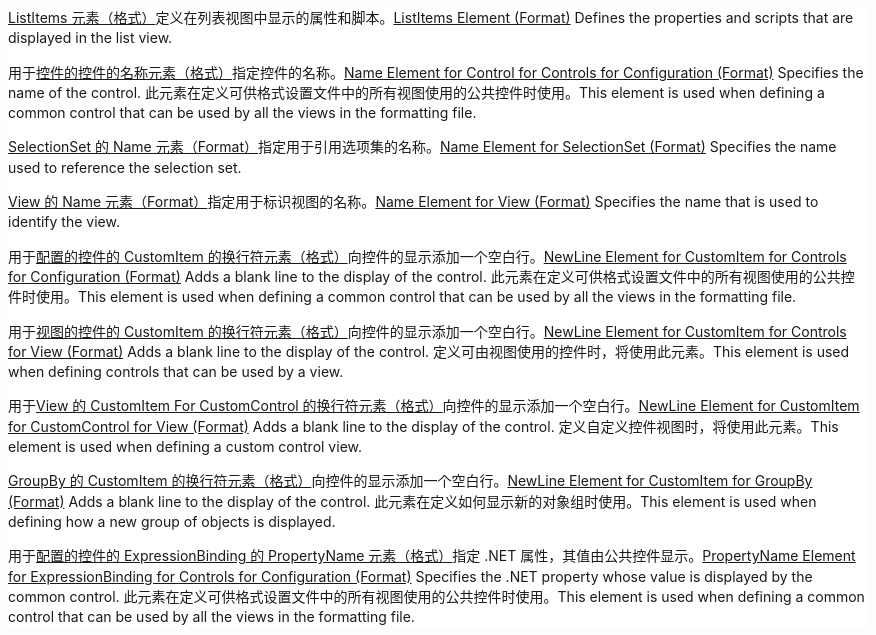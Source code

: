 <span data-ttu-id="57f19-240">[ListItems 元素（格式）](./listitems-element-for-listentry-for-listcontrol-format.md)定义在列表视图中显示的属性和脚本。</span><span class="sxs-lookup"><span data-stu-id="57f19-240">[ListItems Element (Format)](./listitems-element-for-listentry-for-listcontrol-format.md) Defines the properties and scripts that are displayed in the list view.</span></span>

<span data-ttu-id="57f19-241">用于[控件的控件的名称元素（格式）](./name-element-for-control-for-controls-for-configuration-format.md)指定控件的名称。</span><span class="sxs-lookup"><span data-stu-id="57f19-241">[Name Element for Control for Controls for Configuration (Format)](./name-element-for-control-for-controls-for-configuration-format.md) Specifies the name of the control.</span></span> <span data-ttu-id="57f19-242">此元素在定义可供格式设置文件中的所有视图使用的公共控件时使用。</span><span class="sxs-lookup"><span data-stu-id="57f19-242">This element is used when defining a common control that can be used by all the views in the formatting file.</span></span>

<span data-ttu-id="57f19-243">[SelectionSet 的 Name 元素（Format）](./name-element-for-selectionset-format.md)指定用于引用选项集的名称。</span><span class="sxs-lookup"><span data-stu-id="57f19-243">[Name Element for SelectionSet (Format)](./name-element-for-selectionset-format.md) Specifies the name used to reference the selection set.</span></span>

<span data-ttu-id="57f19-244">[View 的 Name 元素（Format）](./name-element-for-view-format.md)指定用于标识视图的名称。</span><span class="sxs-lookup"><span data-stu-id="57f19-244">[Name Element for View (Format)](./name-element-for-view-format.md) Specifies the name that is used to identify the view.</span></span>

<span data-ttu-id="57f19-245">用于[配置的控件的 CustomItem 的换行符元素（格式）](./newline-element-for-customitem-for-controls-for-configuration-format.md)向控件的显示添加一个空白行。</span><span class="sxs-lookup"><span data-stu-id="57f19-245">[NewLine Element for CustomItem for Controls for Configuration (Format)](./newline-element-for-customitem-for-controls-for-configuration-format.md) Adds a blank line to the display of the control.</span></span> <span data-ttu-id="57f19-246">此元素在定义可供格式设置文件中的所有视图使用的公共控件时使用。</span><span class="sxs-lookup"><span data-stu-id="57f19-246">This element is used when defining a common control that can be used by all the views in the formatting file.</span></span>

<span data-ttu-id="57f19-247">用于[视图的控件的 CustomItem 的换行符元素（格式）](./newline-element-for-customitem-for-controls-for-view-format.md)向控件的显示添加一个空白行。</span><span class="sxs-lookup"><span data-stu-id="57f19-247">[NewLine Element for CustomItem for Controls for View (Format)](./newline-element-for-customitem-for-controls-for-view-format.md) Adds a blank line to the display of the control.</span></span> <span data-ttu-id="57f19-248">定义可由视图使用的控件时，将使用此元素。</span><span class="sxs-lookup"><span data-stu-id="57f19-248">This element is used when defining controls that can be used by a view.</span></span>

<span data-ttu-id="57f19-249">用于[View 的 CustomItem For CustomControl 的换行符元素（格式）](./newline-element-for-customitem-for-customcontrol-for-view-format.md)向控件的显示添加一个空白行。</span><span class="sxs-lookup"><span data-stu-id="57f19-249">[NewLine Element for CustomItem for CustomControl for View (Format)](./newline-element-for-customitem-for-customcontrol-for-view-format.md) Adds a blank line to the display of the control.</span></span> <span data-ttu-id="57f19-250">定义自定义控件视图时，将使用此元素。</span><span class="sxs-lookup"><span data-stu-id="57f19-250">This element is used when defining a custom control view.</span></span>

<span data-ttu-id="57f19-251">[GroupBy 的 CustomItem 的换行符元素（格式）](./newline-element-for-customitem-for-groupby-format.md)向控件的显示添加一个空白行。</span><span class="sxs-lookup"><span data-stu-id="57f19-251">[NewLine Element for CustomItem for GroupBy (Format)](./newline-element-for-customitem-for-groupby-format.md) Adds a blank line to the display of the control.</span></span> <span data-ttu-id="57f19-252">此元素在定义如何显示新的对象组时使用。</span><span class="sxs-lookup"><span data-stu-id="57f19-252">This element is used when defining how a new group of objects is displayed.</span></span>

<span data-ttu-id="57f19-253">用于[配置的控件的 ExpressionBinding 的 PropertyName 元素（格式）](./propertyname-element-for-expressionbinding-for-controls-for-configuration-format.md)指定 .NET 属性，其值由公共控件显示。</span><span class="sxs-lookup"><span data-stu-id="57f19-253">[PropertyName Element for ExpressionBinding for Controls for Configuration (Format)](./propertyname-element-for-expressionbinding-for-controls-for-configuration-format.md) Specifies the .NET property whose value is displayed by the common control.</span></span> <span data-ttu-id="57f19-254">此元素在定义可供格式设置文件中的所有视图使用的公共控件时使用。</span><span class="sxs-lookup"><span data-stu-id="57f19-254">This element is used when defining a common control that can be used by all the views in the formatting file.</span></span>
